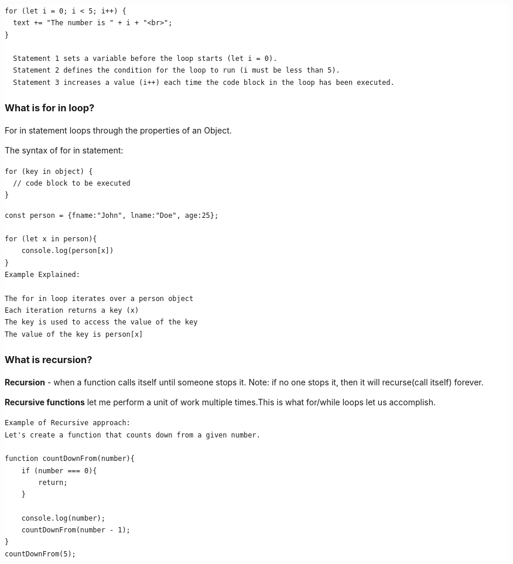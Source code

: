 ```
for (let i = 0; i < 5; i++) {
  text += "The number is " + i + "<br>";
}

  Statement 1 sets a variable before the loop starts (let i = 0).
  Statement 2 defines the condition for the loop to run (i must be less than 5).
  Statement 3 increases a value (i++) each time the code block in the loop has been executed.
```

### What is for in loop?

For in statement loops through the properties of an Object.

The syntax of for in statement:

```
for (key in object) {
  // code block to be executed
}
```

```
const person = {fname:"John", lname:"Doe", age:25};

for (let x in person){
    console.log(person[x])
}
Example Explained:

The for in loop iterates over a person object
Each iteration returns a key (x)
The key is used to access the value of the key
The value of the key is person[x]

```

### What is recursion?
**Recursion** - when a function calls itself until someone stops it. 
Note: if no one stops it, then it will recurse(call itself) forever.

**Recursive functions** let me perform a unit of work multiple times.This is what for/while loops let us accomplish.

```
Example of Recursive approach:
Let's create a function that counts down from a given number.

function countDownFrom(number){
    if (number === 0){
        return;
    }

    console.log(number);
    countDownFrom(number - 1);
}
countDownFrom(5);

```

